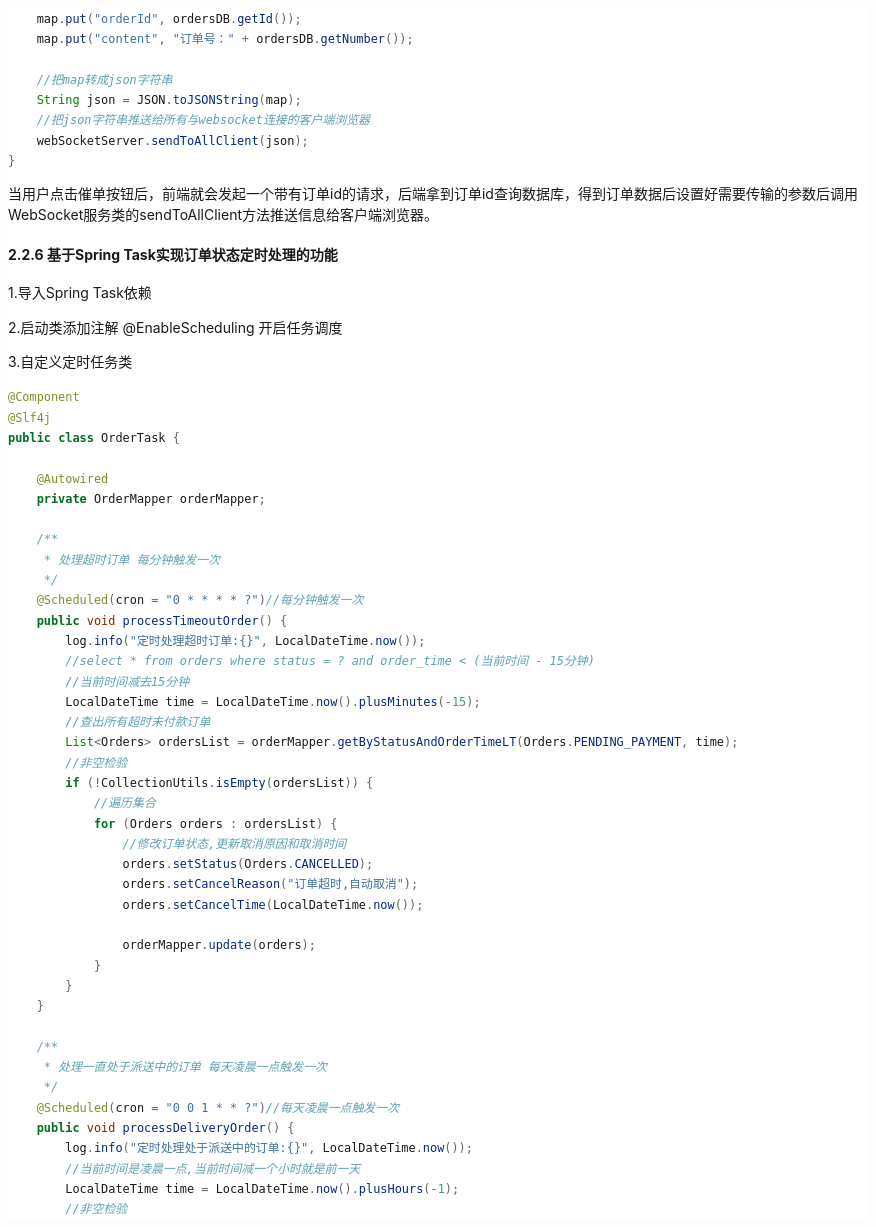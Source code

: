 ```java
    map.put("orderId", ordersDB.getId());
    map.put("content", "订单号：" + ordersDB.getNumber());

    //把map转成json字符串
    String json = JSON.toJSONString(map);
    //把json字符串推送给所有与websocket连接的客户端浏览器
    webSocketServer.sendToAllClient(json);
}
```

当用户点击催单按钮后，前端就会发起一个带有订单id的请求，后端拿到订单id查询数据库，得到订单数据后设置好需要传输的参数后调用WebSocket服务类的sendToAllClient方法推送信息给客户端浏览器。

#### 2.2.6 基于Spring Task实现订单状态定时处理的功能

1.导入Spring Task依赖

2.启动类添加注解 @EnableScheduling 开启任务调度

3.自定义定时任务类

```java
@Component
@Slf4j
public class OrderTask {

    @Autowired
    private OrderMapper orderMapper;

    /**
     * 处理超时订单 每分钟触发一次
     */
    @Scheduled(cron = "0 * * * * ?")//每分钟触发一次
    public void processTimeoutOrder() {
        log.info("定时处理超时订单:{}", LocalDateTime.now());
        //select * from orders where status = ? and order_time < (当前时间 - 15分钟)
        //当前时间减去15分钟
        LocalDateTime time = LocalDateTime.now().plusMinutes(-15);
        //查出所有超时未付款订单
        List<Orders> ordersList = orderMapper.getByStatusAndOrderTimeLT(Orders.PENDING_PAYMENT, time);
        //非空检验
        if (!CollectionUtils.isEmpty(ordersList)) {
            //遍历集合
            for (Orders orders : ordersList) {
                //修改订单状态,更新取消原因和取消时间
                orders.setStatus(Orders.CANCELLED);
                orders.setCancelReason("订单超时,自动取消");
                orders.setCancelTime(LocalDateTime.now());

                orderMapper.update(orders);
            }
        }
    }

    /**
     * 处理一直处于派送中的订单 每天凌晨一点触发一次
     */
    @Scheduled(cron = "0 0 1 * * ?")//每天凌晨一点触发一次
    public void processDeliveryOrder() {
        log.info("定时处理处于派送中的订单:{}", LocalDateTime.now());
        //当前时间是凌晨一点,当前时间减一个小时就是前一天
        LocalDateTime time = LocalDateTime.now().plusHours(-1);
        //非空检验
```
